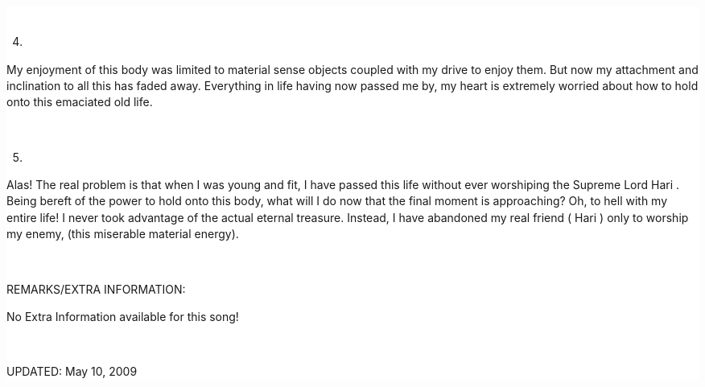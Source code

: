  


4)
My enjoyment of this body was limited to material sense objects coupled with my
drive to enjoy them. But now my attachment and inclination to all this has
faded away. Everything in life having now passed me by, my heart is extremely
worried about how to hold onto this emaciated old life.


 


5)
Alas! The real problem is that when I was young and fit, I have passed this
life without ever worshiping the Supreme Lord 
Hari
.
Being bereft of the power to hold onto this body, what will I do now that the
final moment is approaching? Oh, to hell with my entire life! I never took
advantage of the actual eternal treasure. Instead, I have abandoned my real
friend (
Hari
) only to worship my enemy, (this
miserable material energy).


 


REMARKS/EXTRA INFORMATION:


No
Extra Information available for this song!


 


UPDATED:
 May 10, 2009
